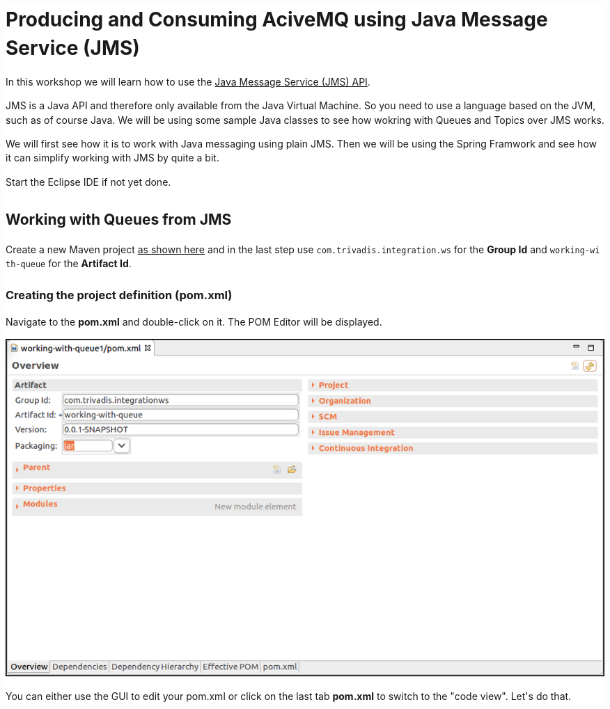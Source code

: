 # Producing and Consuming AciveMQ using Java Message Service (JMS)
In this workshop we will learn how to use the [Java Message Service (JMS) API](https://en.wikipedia.org/wiki/Java_Message_Service).

JMS is a Java API and therefore only available from the Java Virtual Machine. So you need to use a language based on the JVM, such as of course Java. We will be using some sample Java classes to see how wokring with Queues and Topics over JMS works. 

We will first see how it is to work with Java messaging using plain JMS. Then we will be using the Spring Framwork and see how it can simplify working with JMS by quite a bit. 

Start the Eclipse IDE if not yet done. 

## Working with Queues from JMS

Create a new Maven project [as shown here](../99-misc/97-working-with-eclipse/README.md) and in the last step use `com.trivadis.integration.ws` for the **Group Id** and `working-with-queue` for the **Artifact Id**.

### Creating the project definition (pom.xml)

Navigate to the **pom.xml** and double-click on it. The POM Editor will be displayed. 

![Alt Image Text](./images/eclipse-editing-pom-1.png "Edit Pom.xml")

You can either use the GUI to edit your pom.xml or click on the last tab **pom.xml** to switch to the "code view". Let's do that. 
